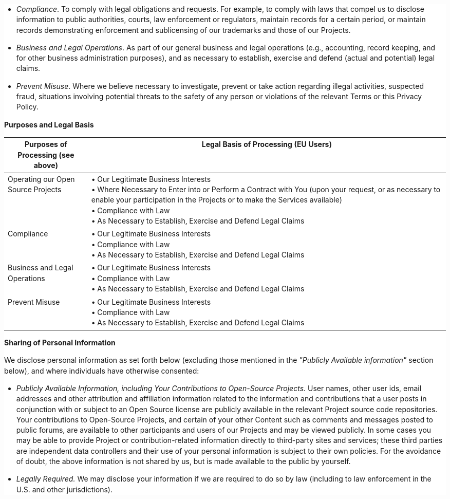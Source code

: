 -   *Compliance*. To comply with legal obligations and requests. For
    example, to comply with laws that compel us to disclose information
    to public authorities, courts, law enforcement or regulators,
    maintain records for a certain period, or maintain records
    demonstrating enforcement and sublicensing of our trademarks and
    those of our Projects.

-   *Business and Legal Operations*. As part of our general business and
    legal operations (e.g., accounting, record keeping, and for other
    business administration purposes), and as necessary to establish,
    exercise and defend (actual and potential) legal claims.

-   *Prevent Misuse*. Where we believe necessary to investigate, prevent
    or take action regarding illegal activities, suspected fraud,
    situations involving potential threats to the safety of any person
    or violations of the relevant Terms or this Privacy Policy.

**Purposes and Legal Basis**

| **Purposes of Processing (see above)**  | **Legal Basis of Processing (EU Users)**    |
|-----------------------------------------|---------------------------------------------|
| Operating our Open Source Projects      | • Our Legitimate Business Interests <br>• Where Necessary to Enter into or Perform a Contract with You (upon your request, or as necessary to enable your participation in the Projects or to make the Services available) <br>• Compliance with Law <br>• As Necessary to Establish, Exercise and Defend Legal Claims  |
| Compliance                              | • Our Legitimate Business Interests <br>• Compliance with Law <br>• As Necessary to Establish, Exercise and Defend Legal Claims  |
| Business and Legal Operations           | • Our Legitimate Business Interests <br>• Compliance with Law <br>• As Necessary to Establish, Exercise and Defend Legal Claims  |
| Prevent Misuse                          | • Our Legitimate Business Interests <br>• Compliance with Law <br>• As Necessary to Establish, Exercise and Defend Legal Claims  |

**Sharing of Personal Information**

We disclose personal information as set forth below (excluding those
mentioned in the *"Publicly Available information"* section below), and
where individuals have otherwise consented:

-   *Publicly Available Information, including Your Contributions to
    Open-Source Projects.* User names, other user ids, email addresses
    and other attribution and affiliation information related to the
    information and contributions that a user posts in conjunction with
    or subject to an Open Source license are publicly available in the
    relevant Project source code repositories. Your contributions to
    Open-Source Projects, and certain of your other Content such as
    comments and messages posted to public forums, are available to
    other participants and users of our Projects and may be viewed
    publicly. In some cases you may be able to provide Project or
    contribution-related information directly to third-party sites and
    services; these third parties are independent data controllers and
    their use of your personal information is subject to their own
    policies. For the avoidance of doubt, the above information is not
    shared by us, but is made available to the public by yourself.

-   *Legally Required.* We may disclose your information if we are
    required to do so by law (including to law enforcement in the U.S.
    and other jurisdictions).
